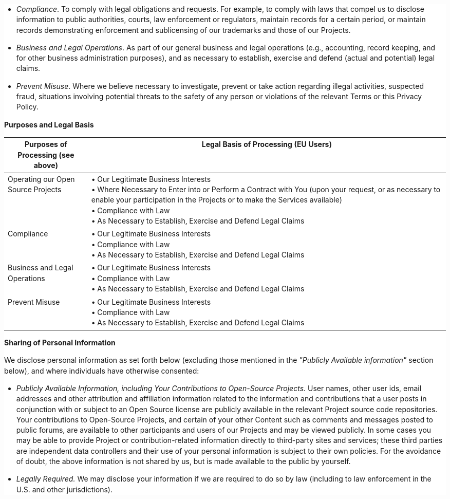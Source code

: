 -   *Compliance*. To comply with legal obligations and requests. For
    example, to comply with laws that compel us to disclose information
    to public authorities, courts, law enforcement or regulators,
    maintain records for a certain period, or maintain records
    demonstrating enforcement and sublicensing of our trademarks and
    those of our Projects.

-   *Business and Legal Operations*. As part of our general business and
    legal operations (e.g., accounting, record keeping, and for other
    business administration purposes), and as necessary to establish,
    exercise and defend (actual and potential) legal claims.

-   *Prevent Misuse*. Where we believe necessary to investigate, prevent
    or take action regarding illegal activities, suspected fraud,
    situations involving potential threats to the safety of any person
    or violations of the relevant Terms or this Privacy Policy.

**Purposes and Legal Basis**

| **Purposes of Processing (see above)**  | **Legal Basis of Processing (EU Users)**    |
|-----------------------------------------|---------------------------------------------|
| Operating our Open Source Projects      | • Our Legitimate Business Interests <br>• Where Necessary to Enter into or Perform a Contract with You (upon your request, or as necessary to enable your participation in the Projects or to make the Services available) <br>• Compliance with Law <br>• As Necessary to Establish, Exercise and Defend Legal Claims  |
| Compliance                              | • Our Legitimate Business Interests <br>• Compliance with Law <br>• As Necessary to Establish, Exercise and Defend Legal Claims  |
| Business and Legal Operations           | • Our Legitimate Business Interests <br>• Compliance with Law <br>• As Necessary to Establish, Exercise and Defend Legal Claims  |
| Prevent Misuse                          | • Our Legitimate Business Interests <br>• Compliance with Law <br>• As Necessary to Establish, Exercise and Defend Legal Claims  |

**Sharing of Personal Information**

We disclose personal information as set forth below (excluding those
mentioned in the *"Publicly Available information"* section below), and
where individuals have otherwise consented:

-   *Publicly Available Information, including Your Contributions to
    Open-Source Projects.* User names, other user ids, email addresses
    and other attribution and affiliation information related to the
    information and contributions that a user posts in conjunction with
    or subject to an Open Source license are publicly available in the
    relevant Project source code repositories. Your contributions to
    Open-Source Projects, and certain of your other Content such as
    comments and messages posted to public forums, are available to
    other participants and users of our Projects and may be viewed
    publicly. In some cases you may be able to provide Project or
    contribution-related information directly to third-party sites and
    services; these third parties are independent data controllers and
    their use of your personal information is subject to their own
    policies. For the avoidance of doubt, the above information is not
    shared by us, but is made available to the public by yourself.

-   *Legally Required.* We may disclose your information if we are
    required to do so by law (including to law enforcement in the U.S.
    and other jurisdictions).
